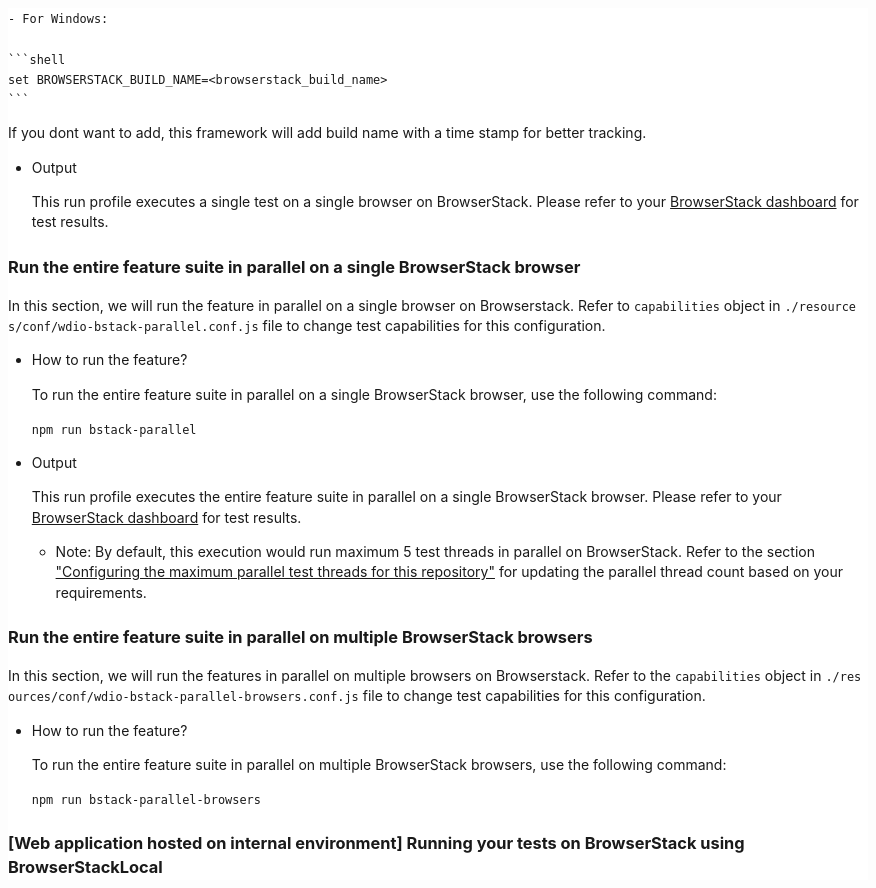     - For Windows:

    ```shell
    set BROWSERSTACK_BUILD_NAME=<browserstack_build_name>
    ```

  If you dont want to add, this framework will add build name with a time stamp for better tracking.

- Output

  This run profile executes a single test on a single browser on BrowserStack. Please refer to your [BrowserStack dashboard](https://automate.browserstack.com/) for test results.


### Run the entire feature suite in parallel on a single BrowserStack browser

In this section, we will run the feature in parallel on a single browser on Browserstack. Refer to `capabilities` object in `./resources/conf/wdio-bstack-parallel.conf.js` file to change test capabilities for this configuration.

- How to run the feature?

  To run the entire feature suite in parallel on a single BrowserStack browser, use the following command:
  
  ```sh
  npm run bstack-parallel
  ```

- Output

  This run profile executes the entire feature suite in parallel on a single BrowserStack browser. Please refer to your [BrowserStack dashboard](https://automate.browserstack.com/) for test results.

  - Note: By default, this execution would run maximum 5 test threads in parallel on BrowserStack. Refer to the section ["Configuring the maximum parallel test threads for this repository"](#Configuring-the-maximum-parallel-test-threads-for-this-repository) for updating the parallel thread count based on your requirements.


### Run the entire feature suite in parallel on multiple BrowserStack browsers

In this section, we will run the features in parallel on multiple browsers on Browserstack. Refer to the `capabilities` object in `./resources/conf/wdio-bstack-parallel-browsers.conf.js` file to change test capabilities for this configuration.

- How to run the feature?

  To run the entire feature suite in parallel on multiple BrowserStack browsers, use the following command:
  
  ```sh
  npm run bstack-parallel-browsers
  ```

### [Web application hosted on internal environment] Running your tests on BrowserStack using BrowserStackLocal
